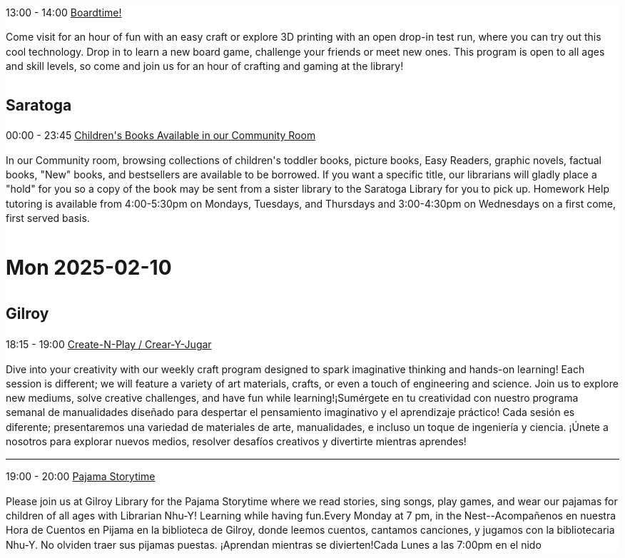 
13:00 - 14:00 [Boardtime!](https://smcl.bibliocommons.com/events/676f514a59163a2f00372766)

Come visit for an hour of fun with an easy craft or explore 3D printing with an open drop-in test run, where you can try out this cool technology. Drop in to learn a new board game, challenge your friends or meet new ones. This program is open to all ages and skill levels, so come and join us for an hour of crafting and gaming at the library!

## Saratoga

00:00 - 23:45 [Children's Books Available in our Community Room](https://sccl.bibliocommons.com/events/679bd568b77ff7280029a57e)

In our Community room, browsing collections of children&#39;s toddler books, picture books, Easy Readers, graphic novels, factual books, &#34;New&#34; books, and bestsellers are available to be borrowed. If you want a specific title, our librarians will gladly place a &#34;hold&#34; for you so a copy of the book may be sent from a sister library to the Saratoga Library for you to pick up. Homework Help tutoring is available from 4:00-5:30pm on Mondays, Tuesdays, and Thursdays and 3:00-4:30pm on Wednesdays on a first come, first served basis.

# Mon 2025-02-10

## Gilroy

18:15 - 19:00 [Create-N-Play / Crear-Y-Jugar](https://sccl.bibliocommons.com/events/67687c48018bbb1c3ddd95eb)

Dive into your creativity with our weekly craft program designed to spark imaginative thinking and hands-on learning! Each session is different; we will feature a variety of art materials, crafts, or even a touch of engineering and science. Join us to explore new mediums, solve creative challenges, and have fun while learning!¡Sumérgete en tu creatividad con nuestro programa semanal de manualidades diseñado para despertar el pensamiento imaginativo y el aprendizaje práctico! Cada sesión es diferente; presentaremos una variedad de materiales de arte, manualidades, e incluso un toque de ingeniería y ciencia. ¡Únete a nosotros para explorar nuevos medios, resolver desafíos creativos y divertirte mientras aprendes!

---

19:00 - 20:00 [Pajama Storytime](https://sccl.bibliocommons.com/events/6779cbacbe9184c03ac41348)

Please join us at Gilroy Library for the Pajama Storytime where we read stories, sing songs, play games, and wear our pajamas for children of all ages with Librarian Nhu-Y! Learning while having fun.Every Monday at 7 pm, in the Nest--Acompañenos en nuestra Hora de Cuentos en Pijama en la biblioteca de Gilroy, donde leemos cuentos, cantamos canciones, y jugamos con la bibliotecaria Nhu-Y. No olviden traer sus pijamas puestas. ¡Aprendan mientras se divierten!Cada Lunes a las 7:00pm en el nido

